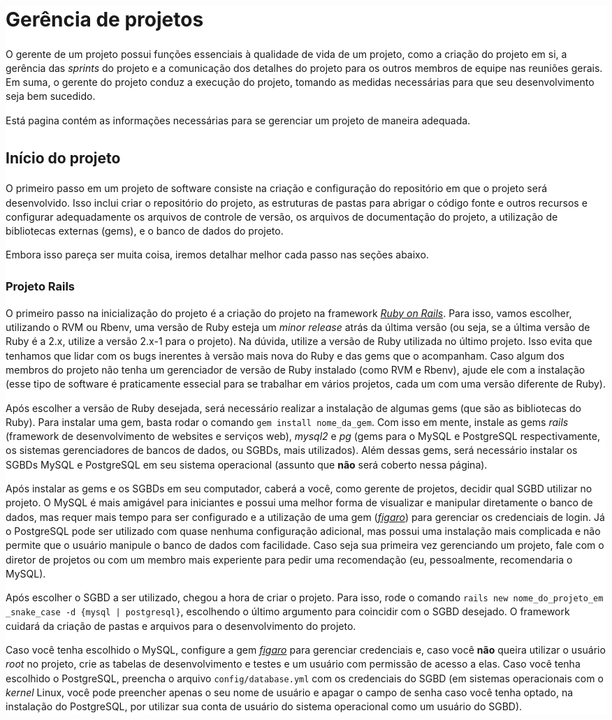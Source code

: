 # Gerência de projetos

O gerente de um projeto possui funções essenciais à qualidade de vida de um projeto, como a criação do projeto em si, a gerência das *sprints* do projeto e a comunicação dos detalhes do projeto para os outros membros de equipe nas reuniões gerais. Em suma, o gerente do projeto conduz a execução do projeto, tomando as medidas necessárias para que seu desenvolvimento seja bem sucedido.

Está pagina contém as informações necessárias para se gerenciar um projeto de maneira adequada.

## Início do projeto

O primeiro passo em um projeto de software consiste na criação e configuração do repositório em que o projeto será desenvolvido. Isso inclui criar o repositório do projeto, as estruturas de pastas para abrigar o código fonte e outros recursos e configurar adequadamente os arquivos de controle de versão, os arquivos de documentação do projeto, a utilização de bibliotecas externas \(gems\), e o banco de dados do projeto.

Embora isso pareça ser muita coisa, iremos detalhar melhor cada passo nas seções abaixo.

### Projeto Rails

O primeiro passo na inicialização do projeto é a criação do projeto na framework [*Ruby on Rails*](../ruby-on-rails/README.md). Para isso, vamos escolher, utilizando o RVM ou Rbenv, uma versão de Ruby esteja um *minor release* atrás da última versão \(ou seja, se a última versão de Ruby é a 2.x, utilize a versão 2.x-1 para o projeto\). Na dúvida, utilize a versão de Ruby utilizada no último projeto. Isso evita que tenhamos que lidar com os bugs inerentes à versão mais nova do Ruby e das gems que o acompanham. Caso algum dos membros do projeto não tenha um gerenciador de versão de Ruby instalado \(como RVM e Rbenv\), ajude ele com a instalação \(esse tipo de software é praticamente essecial para se trabalhar em vários projetos, cada um com uma versão diferente de Ruby\).

Após escolher a versão de Ruby desejada, será necessário realizar a instalação de algumas gems \(que são as bibliotecas do Ruby\). Para instalar uma gem, basta rodar o comando `gem install nome_da_gem`. Com isso em mente, instale as gems *rails* \(framework de desenvolvimento de websites e serviços web\), *mysql2* e *pg* \(gems para o MySQL e PostgreSQL respectivamente, os sistemas gerenciadores de bancos de dados, ou SGBDs, mais utilizados\). Além dessas gems, será necessário instalar os SGBDs MySQL e PostgreSQL em seu sistema operacional \(assunto que **não** será coberto nessa página\).

Após instalar as gems e os SGBDs em seu computador, caberá a você, como gerente de projetos, decidir qual SGBD utilizar no projeto. O MySQL é mais amigável para iniciantes e possui uma melhor forma de visualizar e manipular diretamente o banco de dados, mas requer mais tempo para ser configurado e a utilização de uma gem \([*figaro*](######figaro)\) para gerenciar os credenciais de login. Já o PostgreSQL pode ser utilizado com quase nenhuma configuração adicional, mas possui uma instalação mais complicada e não permite que o usuário manipule o banco de dados com facilidade. Caso seja sua primeira vez gerenciando um projeto, fale com o diretor de projetos ou com um membro mais experiente para pedir uma recomendação \(eu, pessoalmente, recomendaria o MySQL\).

Após escolher o SGBD a ser utilizado, chegou a hora de criar o projeto. Para isso, rode o comando `rails new nome_do_projeto_em_snake_case -d {mysql | postgresql}`, escolhendo o último argumento para coincidir com o SGBD desejado. O framework cuidará da criação de pastas e arquivos para o desenvolvimento do projeto.

Caso você tenha escolhido o MySQL, configure a gem [*figaro*](######figaro) para gerenciar credenciais e, caso você **não** queira utilizar o usuário *root* no projeto, crie as tabelas de desenvolvimento e testes e um usuário com permissão de acesso a elas. Caso você tenha escolhido o PostgreSQL, preencha o arquivo `config/database.yml` com os credenciais do SGBD \(em sistemas operacionais com o *kernel* Linux, você pode preencher apenas o seu nome de usuário e apagar o campo de senha caso você tenha optado, na instalação do PostgreSQL, por utilizar sua conta de usuário do sistema operacional como um usuário do SGBD\).
